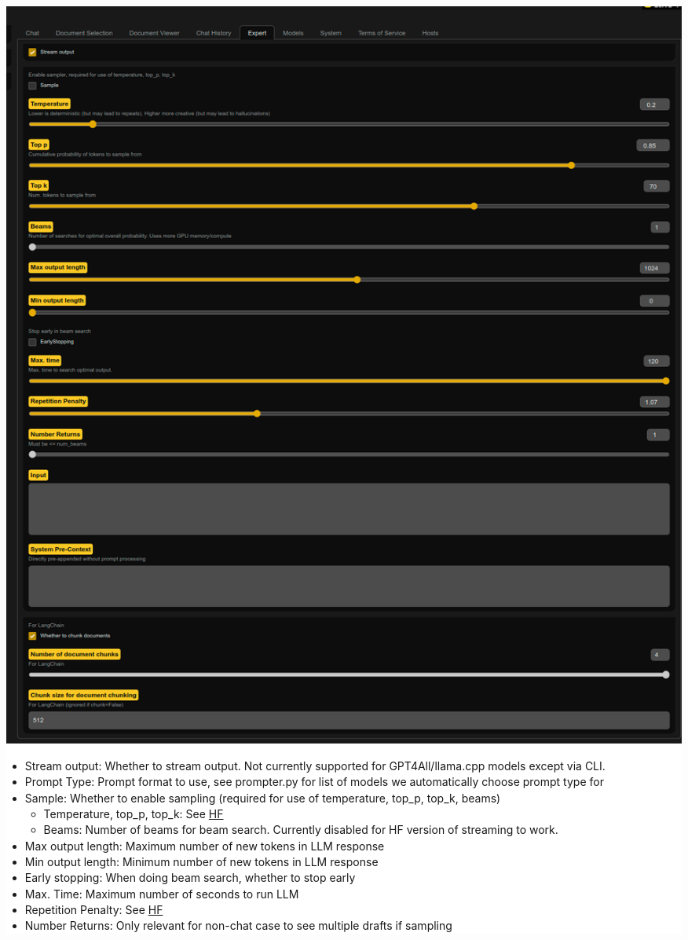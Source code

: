 ![ui_8.png](ui_8.png)

* Stream output: Whether to stream output.  Not currently supported for GPT4All/llama.cpp models except via CLI.
* Prompt Type: Prompt format to use, see prompter.py for list of models we automatically choose prompt type for
* Sample: Whether to enable sampling (required for use of temperature, top_p, top_k, beams)
  * Temperature, top_p, top_k: See [HF](https://huggingface.co/docs/transformers/main_classes/text_generation#transformers.GenerationConfig)
  * Beams: Number of beams for beam search.  Currently disabled for HF version of streaming to work.
* Max output length: Maximum number of new tokens in LLM response
* Min output length: Minimum number of new tokens in LLM response
* Early stopping: When doing beam search, whether to stop early
* Max. Time: Maximum number of seconds to run LLM
* Repetition Penalty: See [HF](https://huggingface.co/docs/transformers/main_classes/text_generation#transformers.GenerationConfig)
* Number Returns: Only relevant for non-chat case to see multiple drafts if sampling